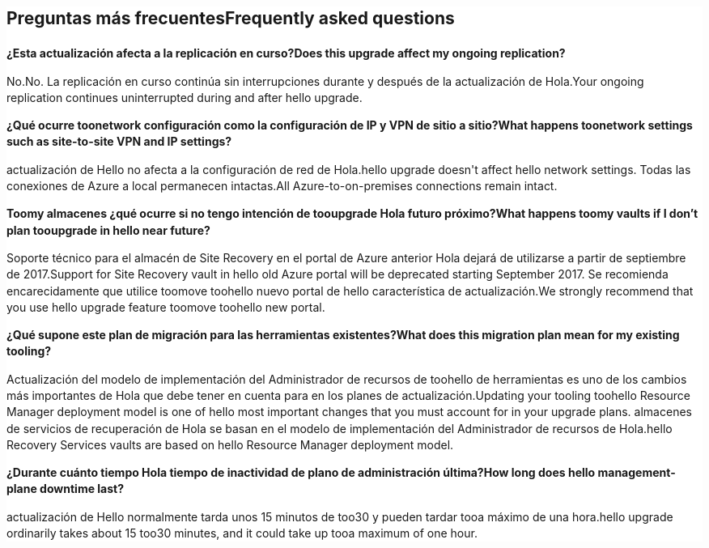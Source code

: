 ## <a name="frequently-asked-questions"></a><span data-ttu-id="0aec2-141">Preguntas más frecuentes</span><span class="sxs-lookup"><span data-stu-id="0aec2-141">Frequently asked questions</span></span>

<span data-ttu-id="0aec2-142">**¿Esta actualización afecta a la replicación en curso?**</span><span class="sxs-lookup"><span data-stu-id="0aec2-142">**Does this upgrade affect my ongoing replication?**</span></span>

<span data-ttu-id="0aec2-143">No.</span><span class="sxs-lookup"><span data-stu-id="0aec2-143">No.</span></span> <span data-ttu-id="0aec2-144">La replicación en curso continúa sin interrupciones durante y después de la actualización de Hola.</span><span class="sxs-lookup"><span data-stu-id="0aec2-144">Your ongoing replication continues uninterrupted during and after hello upgrade.</span></span>

<span data-ttu-id="0aec2-145">**¿Qué ocurre toonetwork configuración como la configuración de IP y VPN de sitio a sitio?**</span><span class="sxs-lookup"><span data-stu-id="0aec2-145">**What happens toonetwork settings such as site-to-site VPN and IP settings?**</span></span>

<span data-ttu-id="0aec2-146">actualización de Hello no afecta a la configuración de red de Hola.</span><span class="sxs-lookup"><span data-stu-id="0aec2-146">hello upgrade doesn't affect hello network settings.</span></span> <span data-ttu-id="0aec2-147">Todas las conexiones de Azure a local permanecen intactas.</span><span class="sxs-lookup"><span data-stu-id="0aec2-147">All Azure-to-on-premises connections remain intact.</span></span>

<span data-ttu-id="0aec2-148">**Toomy almacenes ¿qué ocurre si no tengo intención de tooupgrade Hola futuro próximo?**</span><span class="sxs-lookup"><span data-stu-id="0aec2-148">**What happens toomy vaults if I don’t plan tooupgrade in hello near future?**</span></span>

<span data-ttu-id="0aec2-149">Soporte técnico para el almacén de Site Recovery en el portal de Azure anterior Hola dejará de utilizarse a partir de septiembre de 2017.</span><span class="sxs-lookup"><span data-stu-id="0aec2-149">Support for Site Recovery vault in hello old Azure portal will be deprecated starting September 2017.</span></span> <span data-ttu-id="0aec2-150">Se recomienda encarecidamente que utilice toomove toohello nuevo portal de hello característica de actualización.</span><span class="sxs-lookup"><span data-stu-id="0aec2-150">We strongly recommend that you use hello upgrade feature toomove toohello new portal.</span></span>

<span data-ttu-id="0aec2-151">**¿Qué supone este plan de migración para las herramientas existentes?**</span><span class="sxs-lookup"><span data-stu-id="0aec2-151">**What does this migration plan mean for my existing tooling?**</span></span>  

<span data-ttu-id="0aec2-152">Actualización del modelo de implementación del Administrador de recursos de toohello de herramientas es uno de los cambios más importantes de Hola que debe tener en cuenta para en los planes de actualización.</span><span class="sxs-lookup"><span data-stu-id="0aec2-152">Updating your tooling toohello Resource Manager deployment model is one of hello most important changes that you must account for in your upgrade plans.</span></span> <span data-ttu-id="0aec2-153">almacenes de servicios de recuperación de Hola se basan en el modelo de implementación del Administrador de recursos de Hola.</span><span class="sxs-lookup"><span data-stu-id="0aec2-153">hello Recovery Services vaults are based on hello Resource Manager deployment model.</span></span> 

<span data-ttu-id="0aec2-154">**¿Durante cuánto tiempo Hola tiempo de inactividad de plano de administración última?**</span><span class="sxs-lookup"><span data-stu-id="0aec2-154">**How long does hello management-plane downtime last?**</span></span>

<span data-ttu-id="0aec2-155">actualización de Hello normalmente tarda unos 15 minutos de too30 y pueden tardar tooa máximo de una hora.</span><span class="sxs-lookup"><span data-stu-id="0aec2-155">hello upgrade ordinarily takes about 15 too30 minutes, and it could take up tooa maximum of one hour.</span></span>
